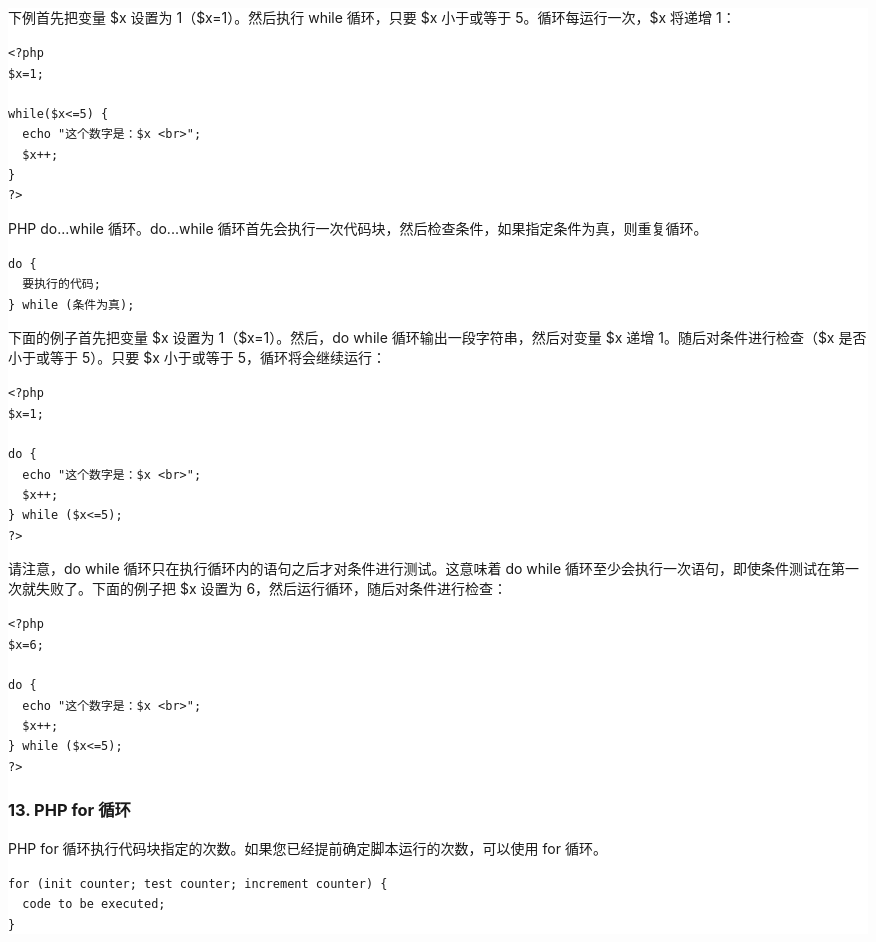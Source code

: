 下例首先把变量 \$x 设置为 1（\$x=1）。然后执行 while 循环，只要 \$x 小于或等于 5。循环每运行一次，\$x 将递增 1：

```
<?php 
$x=1; 

while($x<=5) {
  echo "这个数字是：$x <br>";
  $x++;
} 
?>
```

PHP do...while 循环。do...while 循环首先会执行一次代码块，然后检查条件，如果指定条件为真，则重复循环。

```
do {
  要执行的代码;
} while (条件为真);
```

下面的例子首先把变量 \$x 设置为 1（\$x=1）。然后，do while 循环输出一段字符串，然后对变量 \$x 递增 1。随后对条件进行检查（\$x 是否小于或等于 5）。只要 \$x 小于或等于 5，循环将会继续运行：

```
<?php 
$x=1; 

do {
  echo "这个数字是：$x <br>";
  $x++;
} while ($x<=5);
?>
```

请注意，do while 循环只在执行循环内的语句之后才对条件进行测试。这意味着 do while 循环至少会执行一次语句，即使条件测试在第一次就失败了。下面的例子把 \$x 设置为 6，然后运行循环，随后对条件进行检查：

```
<?php 
$x=6;

do {
  echo "这个数字是：$x <br>";
  $x++;
} while ($x<=5);
?>
```

### 13. PHP for 循环

PHP for 循环执行代码块指定的次数。如果您已经提前确定脚本运行的次数，可以使用 for 循环。

```
for (init counter; test counter; increment counter) {
  code to be executed;
}
```
